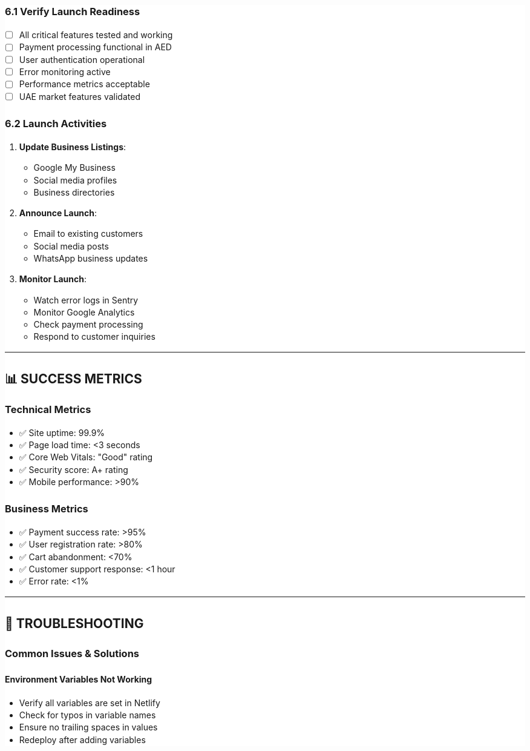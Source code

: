 ### **6.1 Verify Launch Readiness**
- [ ] All critical features tested and working
- [ ] Payment processing functional in AED
- [ ] User authentication operational
- [ ] Error monitoring active
- [ ] Performance metrics acceptable
- [ ] UAE market features validated

### **6.2 Launch Activities**
1. **Update Business Listings**:
   - Google My Business
   - Social media profiles
   - Business directories

2. **Announce Launch**:
   - Email to existing customers
   - Social media posts
   - WhatsApp business updates

3. **Monitor Launch**:
   - Watch error logs in Sentry
   - Monitor Google Analytics
   - Check payment processing
   - Respond to customer inquiries

---

## 📊 **SUCCESS METRICS**

### **Technical Metrics**
- ✅ Site uptime: 99.9%
- ✅ Page load time: <3 seconds
- ✅ Core Web Vitals: "Good" rating
- ✅ Security score: A+ rating
- ✅ Mobile performance: >90%

### **Business Metrics**
- ✅ Payment success rate: >95%
- ✅ User registration rate: >80%
- ✅ Cart abandonment: <70%
- ✅ Customer support response: <1 hour
- ✅ Error rate: <1%

---

## 🔧 **TROUBLESHOOTING**

### **Common Issues & Solutions**

#### **Environment Variables Not Working**
- Verify all variables are set in Netlify
- Check for typos in variable names
- Ensure no trailing spaces in values
- Redeploy after adding variables

